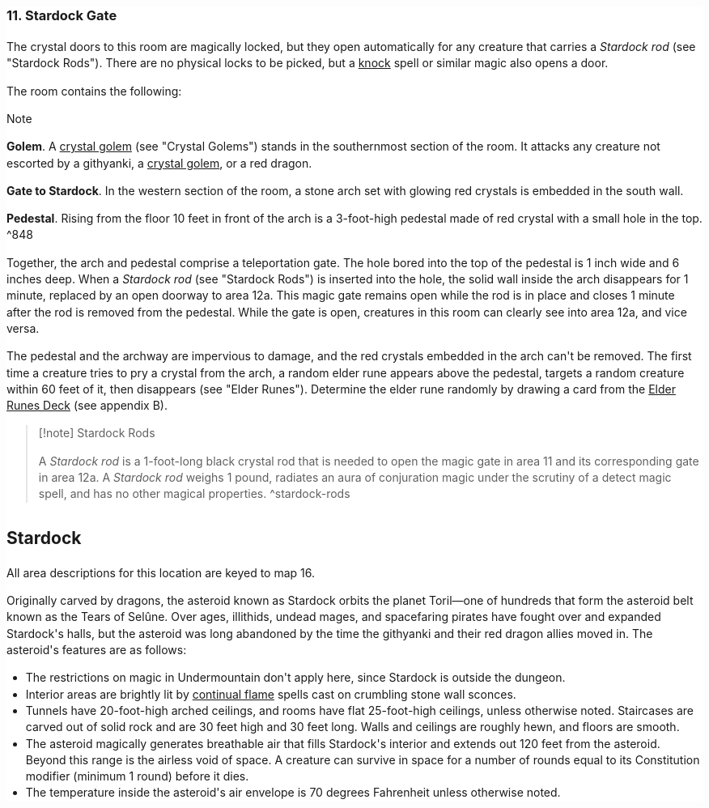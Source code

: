 ### 11. Stardock Gate

The crystal doors to this room are magically locked, but they open automatically for any creature that carries a *Stardock rod* (see "Stardock Rods"). There are no physical locks to be picked, but a [knock](Mechanics/spells/knock.md) spell or similar magic also opens a door.

The room contains the following:

> [!note] 
> 
> **Golem**. A [crystal golem](Mechanics/bestiary/construct/crystal-golem-wdmm.md) (see "Crystal Golems") stands in the southernmost section of the room. It attacks any creature not escorted by a githyanki, a [crystal golem](Mechanics/bestiary/construct/crystal-golem-wdmm.md), or a red dragon.
> 
> **Gate to Stardock**. In the western section of the room, a stone arch set with glowing red crystals is embedded in the south wall.
> 
> **Pedestal**. Rising from the floor 10 feet in front of the arch is a 3-foot-high pedestal made of red crystal with a small hole in the top.
^848

Together, the arch and pedestal comprise a teleportation gate. The hole bored into the top of the pedestal is 1 inch wide and 6 inches deep. When a *Stardock rod* (see "Stardock Rods") is inserted into the hole, the solid wall inside the arch disappears for 1 minute, replaced by an open doorway to area 12a. This magic gate remains open while the rod is in place and closes 1 minute after the rod is removed from the pedestal. While the gate is open, creatures in this room can clearly see into area 12a, and vice versa.

The pedestal and the archway are impervious to damage, and the red crystals embedded in the arch can't be removed. The first time a creature tries to pry a crystal from the arch, a random elder rune appears above the pedestal, targets a random creature within 60 feet of it, then disappears (see "Elder Runes"). Determine the elder rune randomly by drawing a card from the [Elder Runes Deck](Mechanics/decks/elder-runes-deck-wdmm.md) (see appendix B).

> [!note] Stardock Rods
> 
> A *Stardock rod* is a 1-foot-long black crystal rod that is needed to open the magic gate in area 11 and its corresponding gate in area 12a. A *Stardock rod* weighs 1 pound, radiates an aura of conjuration magic under the scrutiny of a detect magic spell, and has no other magical properties.
^stardock-rods

## Stardock

All area descriptions for this location are keyed to map 16.

Originally carved by dragons, the asteroid known as Stardock orbits the planet Toril—one of hundreds that form the asteroid belt known as the Tears of Selûne. Over ages, illithids, undead mages, and spacefaring pirates have fought over and expanded Stardock's halls, but the asteroid was long abandoned by the time the githyanki and their red dragon allies moved in. The asteroid's features are as follows:

- The restrictions on magic in Undermountain don't apply here, since Stardock is outside the dungeon.  
- Interior areas are brightly lit by [continual flame](Mechanics/spells/continual-flame.md) spells cast on crumbling stone wall sconces.  
- Tunnels have 20-foot-high arched ceilings, and rooms have flat 25-foot-high ceilings, unless otherwise noted. Staircases are carved out of solid rock and are 30 feet high and 30 feet long. Walls and ceilings are roughly hewn, and floors are smooth.  
- The asteroid magically generates breathable air that fills Stardock's interior and extends out 120 feet from the asteroid. Beyond this range is the airless void of space. A creature can survive in space for a number of rounds equal to its Constitution modifier (minimum 1 round) before it dies.  
- The temperature inside the asteroid's air envelope is 70 degrees Fahrenheit unless otherwise noted.  